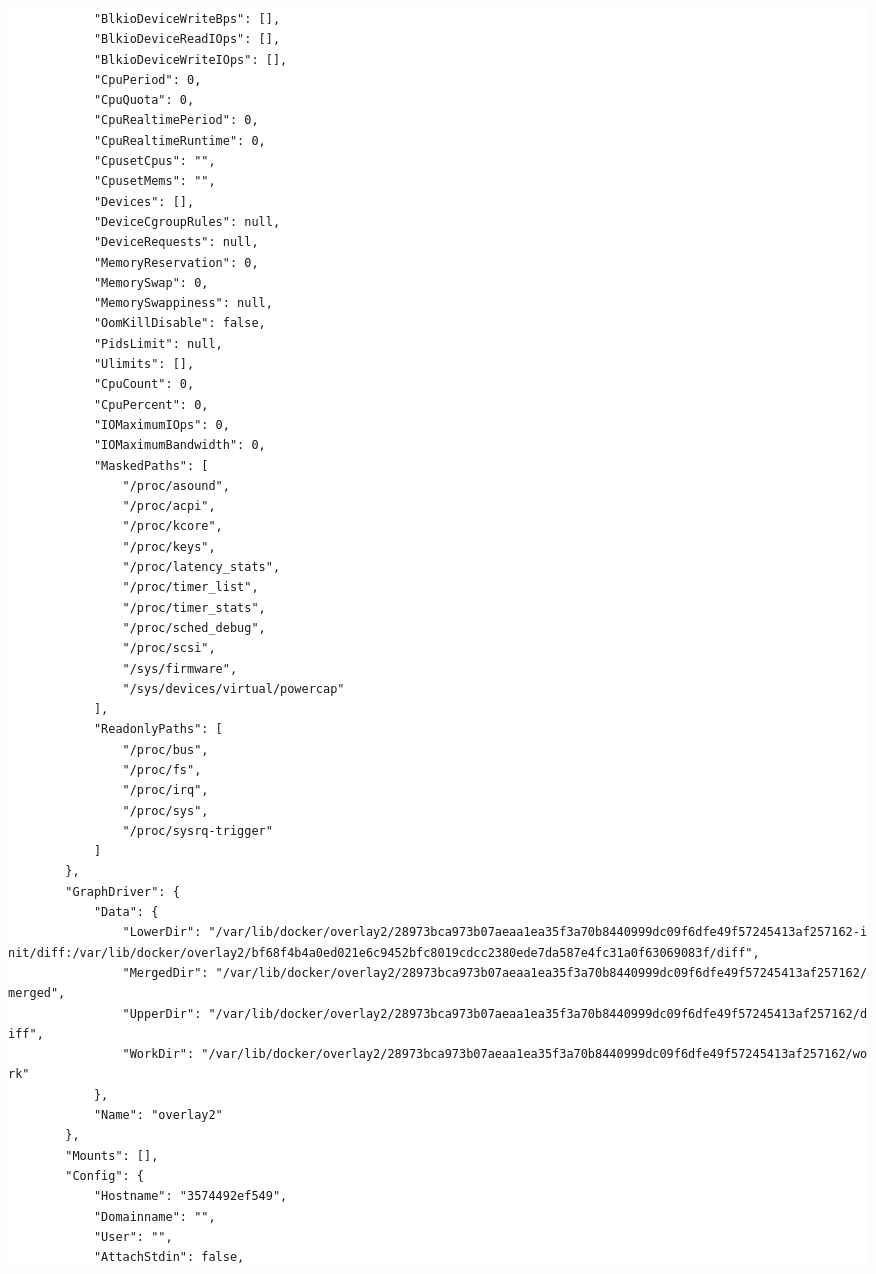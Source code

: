 ```shell
            "BlkioDeviceWriteBps": [],
            "BlkioDeviceReadIOps": [],
            "BlkioDeviceWriteIOps": [],
            "CpuPeriod": 0,
            "CpuQuota": 0,
            "CpuRealtimePeriod": 0,
            "CpuRealtimeRuntime": 0,
            "CpusetCpus": "",
            "CpusetMems": "",
            "Devices": [],
            "DeviceCgroupRules": null,
            "DeviceRequests": null,
            "MemoryReservation": 0,
            "MemorySwap": 0,
            "MemorySwappiness": null,
            "OomKillDisable": false,
            "PidsLimit": null,
            "Ulimits": [],
            "CpuCount": 0,
            "CpuPercent": 0,
            "IOMaximumIOps": 0,
            "IOMaximumBandwidth": 0,
            "MaskedPaths": [
                "/proc/asound",
                "/proc/acpi",
                "/proc/kcore",
                "/proc/keys",
                "/proc/latency_stats",
                "/proc/timer_list",
                "/proc/timer_stats",
                "/proc/sched_debug",
                "/proc/scsi",
                "/sys/firmware",
                "/sys/devices/virtual/powercap"
            ],
            "ReadonlyPaths": [
                "/proc/bus",
                "/proc/fs",
                "/proc/irq",
                "/proc/sys",
                "/proc/sysrq-trigger"
            ]
        },
        "GraphDriver": {
            "Data": {
                "LowerDir": "/var/lib/docker/overlay2/28973bca973b07aeaa1ea35f3a70b8440999dc09f6dfe49f57245413af257162-init/diff:/var/lib/docker/overlay2/bf68f4b4a0ed021e6c9452bfc8019cdcc2380ede7da587e4fc31a0f63069083f/diff",
                "MergedDir": "/var/lib/docker/overlay2/28973bca973b07aeaa1ea35f3a70b8440999dc09f6dfe49f57245413af257162/merged",
                "UpperDir": "/var/lib/docker/overlay2/28973bca973b07aeaa1ea35f3a70b8440999dc09f6dfe49f57245413af257162/diff",
                "WorkDir": "/var/lib/docker/overlay2/28973bca973b07aeaa1ea35f3a70b8440999dc09f6dfe49f57245413af257162/work"
            },
            "Name": "overlay2"
        },
        "Mounts": [],
        "Config": {
            "Hostname": "3574492ef549",
            "Domainname": "",
            "User": "",
            "AttachStdin": false,
```
